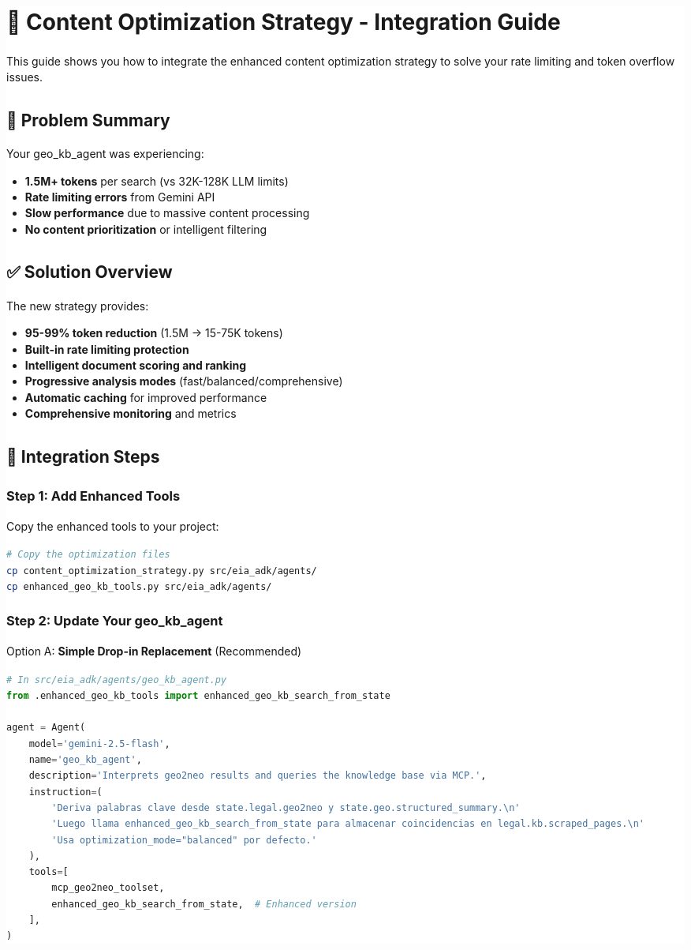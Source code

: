 # 🎯 Content Optimization Strategy - Integration Guide

This guide shows you how to integrate the enhanced content optimization strategy to solve your rate limiting and token overflow issues.

## 🚨 Problem Summary

Your geo_kb_agent was experiencing:
- **1.5M+ tokens** per search (vs 32K-128K LLM limits)
- **Rate limiting errors** from Gemini API
- **Slow performance** due to massive content processing
- **No content prioritization** or intelligent filtering

## ✅ Solution Overview

The new strategy provides:
- **95-99% token reduction** (1.5M → 15-75K tokens)
- **Built-in rate limiting protection**
- **Intelligent document scoring and ranking**
- **Progressive analysis modes** (fast/balanced/comprehensive)
- **Automatic caching** for improved performance
- **Comprehensive monitoring** and metrics

## 🔧 Integration Steps

### Step 1: Add Enhanced Tools

Copy the enhanced tools to your project:

```bash
# Copy the optimization files
cp content_optimization_strategy.py src/eia_adk/agents/
cp enhanced_geo_kb_tools.py src/eia_adk/agents/
```

### Step 2: Update Your geo_kb_agent

Option A: **Simple Drop-in Replacement** (Recommended)

```python
# In src/eia_adk/agents/geo_kb_agent.py
from .enhanced_geo_kb_tools import enhanced_geo_kb_search_from_state

agent = Agent(
    model='gemini-2.5-flash',
    name='geo_kb_agent',
    description='Interprets geo2neo results and queries the knowledge base via MCP.',
    instruction=(
        'Deriva palabras clave desde state.legal.geo2neo y state.geo.structured_summary.\n'
        'Luego llama enhanced_geo_kb_search_from_state para almacenar coincidencias en legal.kb.scraped_pages.\n'
        'Usa optimization_mode="balanced" por defecto.'
    ),
    tools=[
        mcp_geo2neo_toolset,
        enhanced_geo_kb_search_from_state,  # Enhanced version
    ],
)
```
